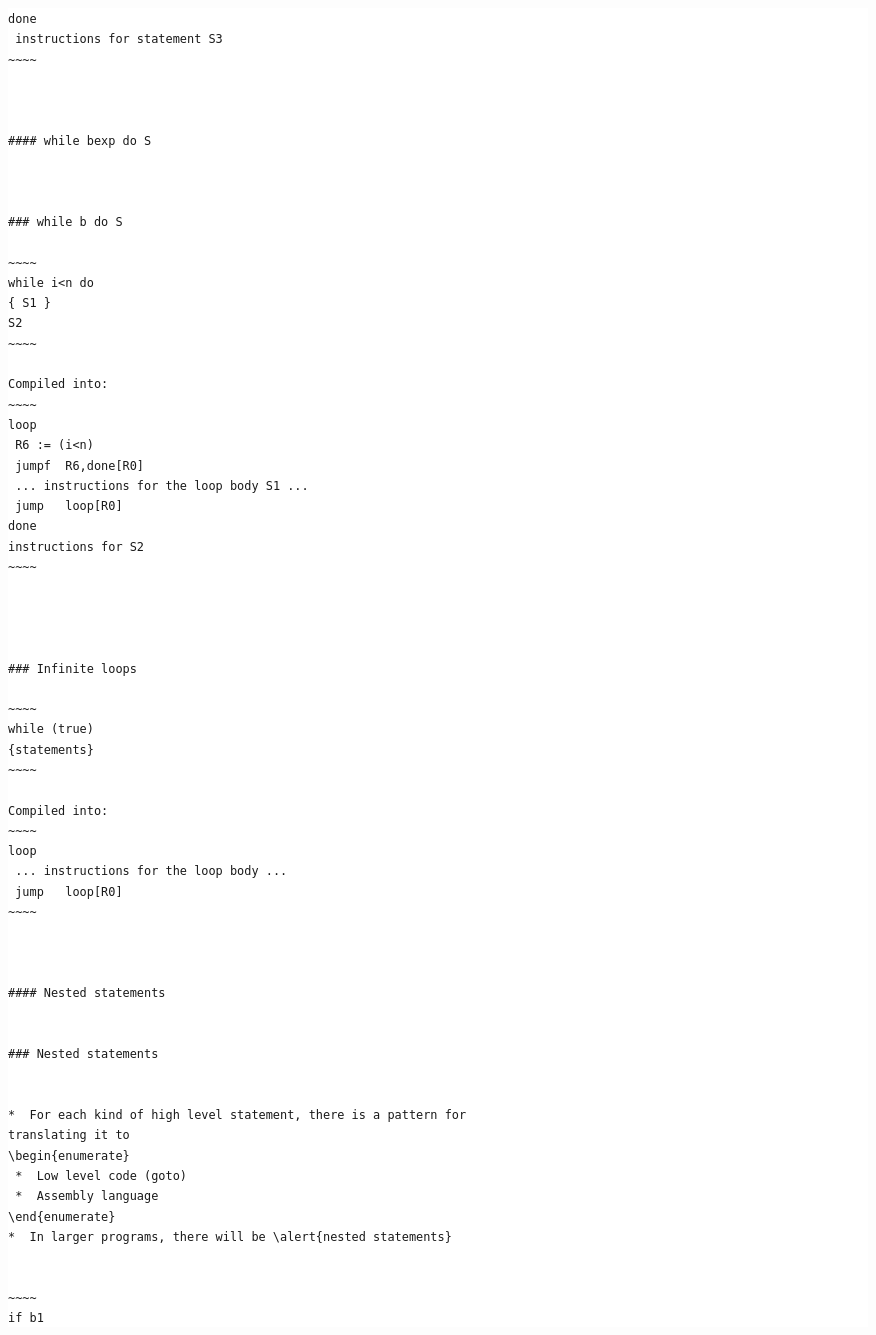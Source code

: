   ~~~~~~~~~~  ~~~~~~~~~~
done
   instructions for statement S3
~~~~



#### while bexp do S



### while b do S

~~~~
while i<n do
  { S1 }
S2
~~~~

Compiled into:
~~~~
loop
   R6 := (i<n)
   jumpf  R6,done[R0]
   ... instructions for the loop body S1 ...
   jump   loop[R0]
done
  instructions for S2
~~~~




### Infinite loops

~~~~
while (true)
  {statements} 
~~~~

Compiled into:
~~~~
loop
   ... instructions for the loop body ...
   jump   loop[R0] 
~~~~



#### Nested statements


### Nested statements


 *  For each kind of high level statement, there is a pattern for
  translating it to
  \begin{enumerate}
   *  Low level code (goto)
   *  Assembly language
  \end{enumerate}
 *  In larger programs, there will be \alert{nested statements}


~~~~
if b1
  ~~~~~~~~~~